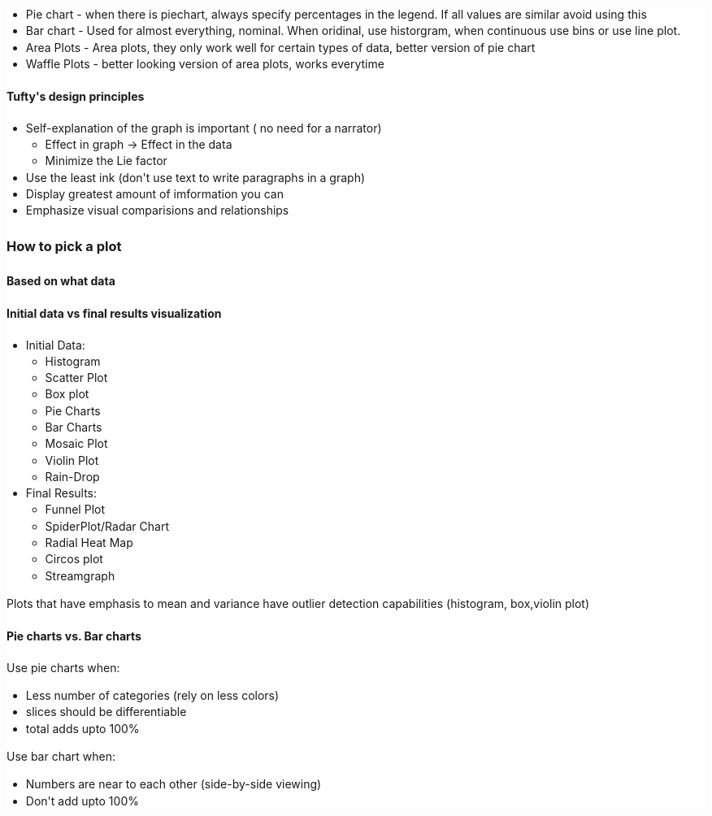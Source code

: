 -   Pie chart - when there is piechart, always specify percentages in
    the legend. If all values are similar avoid using this
-   Bar chart - Used for almost everything, nominal. When oridinal, use
    historgram, when continuous use bins or use line plot.
-   Area Plots - Area plots, they only work well for certain types of
    data, better version of pie chart
-   Waffle Plots - better looking version of area plots, works everytime

#### Tufty's design principles

-   Self-explanation of the graph is important ( no need for a narrator)
    -   Effect in graph -\> Effect in the data
    -   Minimize the Lie factor
-   Use the least ink (don't use text to write paragraphs in a graph)
-   Display greatest amount of imformation you can
-   Emphasize visual comparisions and relationships

### How to pick a plot

#### Based on what data

#### Initial data vs final results visualization

-   Initial Data:
    -   Histogram
    -   Scatter Plot
    -   Box plot
    -   Pie Charts
    -   Bar Charts
    -   Mosaic Plot
    -   Violin Plot
    -   Rain-Drop
-   Final Results:
    -   Funnel Plot
    -   SpiderPlot/Radar Chart
    -   Radial Heat Map
    -   Circos plot
    -   Streamgraph

Plots that have emphasis to mean and variance have outlier detection
capabilities (histogram, box,violin plot)

#### Pie charts vs. Bar charts

Use pie charts when:

-   Less number of categories (rely on less colors)
-   slices should be differentiable
-   total adds upto 100%

Use bar chart when:

-   Numbers are near to each other (side-by-side viewing)
-   Don't add upto 100%

